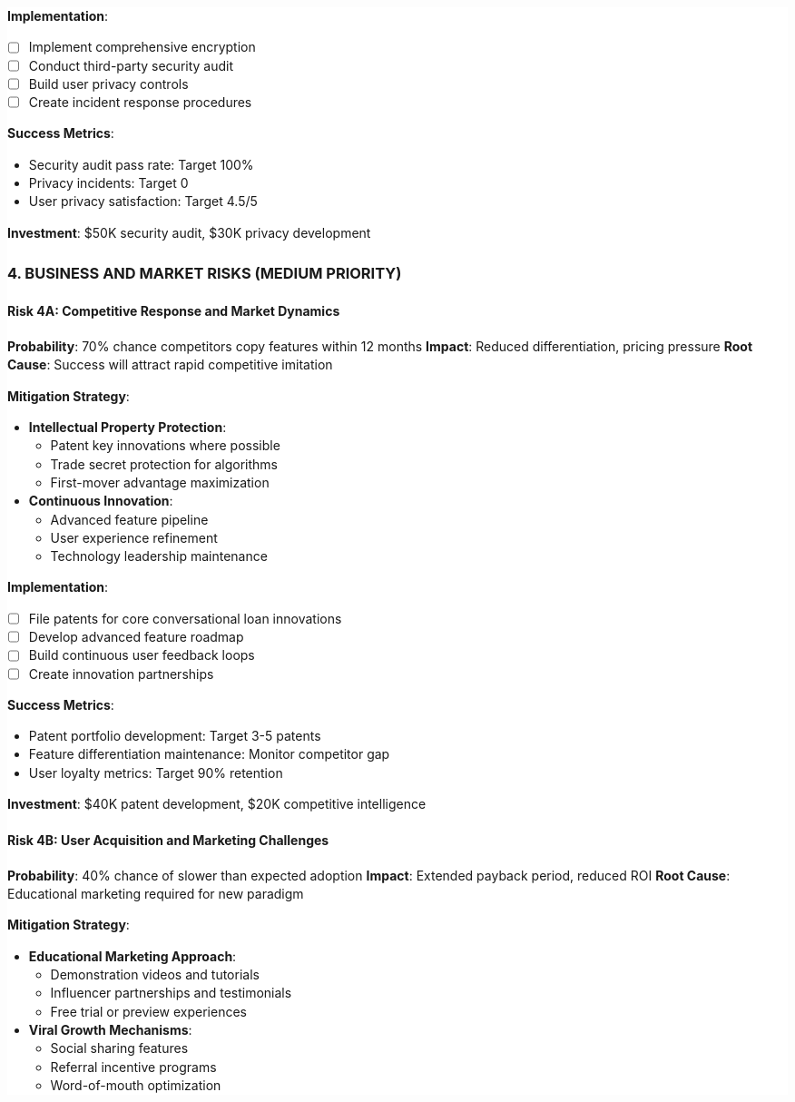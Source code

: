 **Implementation**:
- [ ] Implement comprehensive encryption
- [ ] Conduct third-party security audit
- [ ] Build user privacy controls
- [ ] Create incident response procedures

**Success Metrics**:
- Security audit pass rate: Target 100%
- Privacy incidents: Target 0
- User privacy satisfaction: Target 4.5/5

**Investment**: $50K security audit, $30K privacy development

### 4. BUSINESS AND MARKET RISKS (MEDIUM PRIORITY)

#### Risk 4A: Competitive Response and Market Dynamics
**Probability**: 70% chance competitors copy features within 12 months
**Impact**: Reduced differentiation, pricing pressure
**Root Cause**: Success will attract rapid competitive imitation

**Mitigation Strategy**:
- **Intellectual Property Protection**:
  - Patent key innovations where possible
  - Trade secret protection for algorithms
  - First-mover advantage maximization
- **Continuous Innovation**:
  - Advanced feature pipeline
  - User experience refinement
  - Technology leadership maintenance

**Implementation**:
- [ ] File patents for core conversational loan innovations
- [ ] Develop advanced feature roadmap
- [ ] Build continuous user feedback loops
- [ ] Create innovation partnerships

**Success Metrics**:
- Patent portfolio development: Target 3-5 patents
- Feature differentiation maintenance: Monitor competitor gap
- User loyalty metrics: Target 90% retention

**Investment**: $40K patent development, $20K competitive intelligence

#### Risk 4B: User Acquisition and Marketing Challenges
**Probability**: 40% chance of slower than expected adoption
**Impact**: Extended payback period, reduced ROI
**Root Cause**: Educational marketing required for new paradigm

**Mitigation Strategy**:
- **Educational Marketing Approach**:
  - Demonstration videos and tutorials
  - Influencer partnerships and testimonials
  - Free trial or preview experiences
- **Viral Growth Mechanisms**:
  - Social sharing features
  - Referral incentive programs
  - Word-of-mouth optimization
